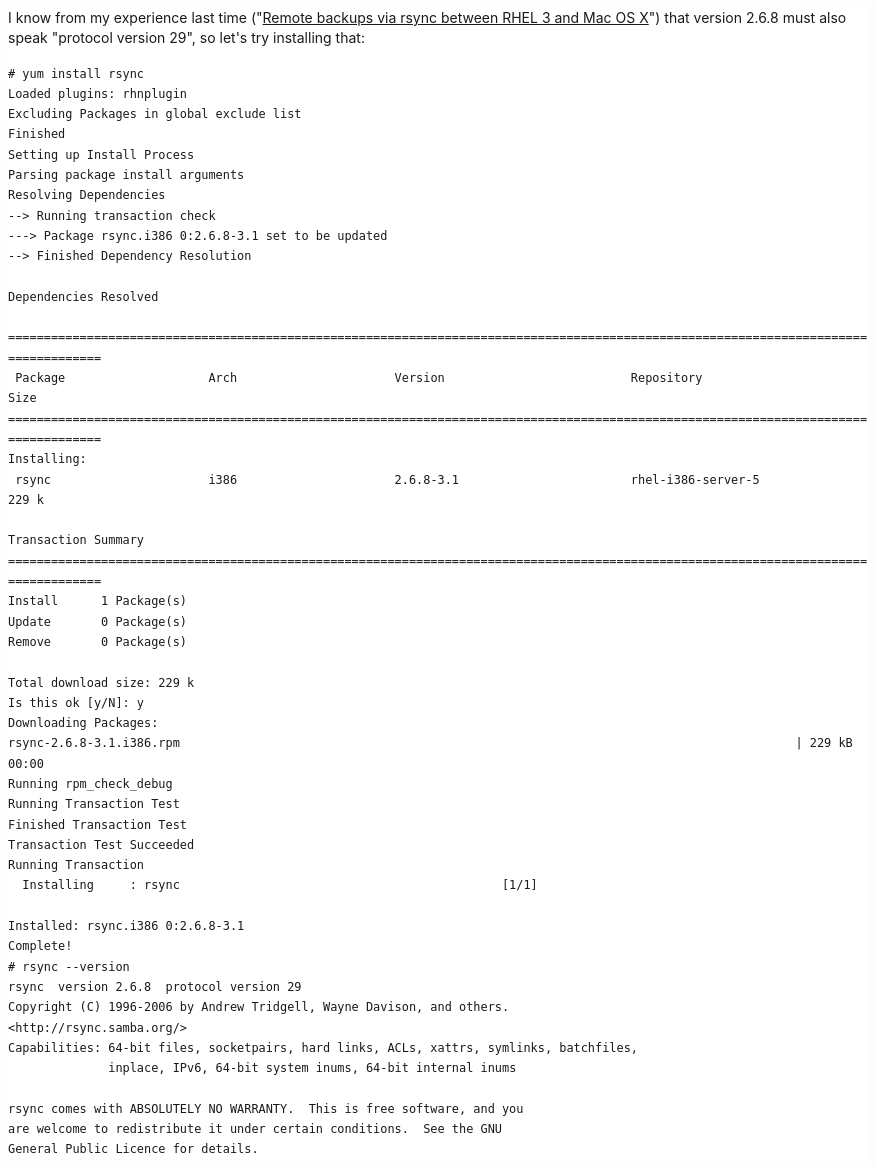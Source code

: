 I know from my experience last time ("[Remote backups via rsync between RHEL 3 and Mac OS X](/wiki/Remote_backups_via_rsync_between_RHEL_3_and_Mac_OS_X)") that version 2.6.8 must also speak "protocol version 29", so let's try installing that:

```shell
# yum install rsync
Loaded plugins: rhnplugin
Excluding Packages in global exclude list
Finished
Setting up Install Process
Parsing package install arguments
Resolving Dependencies
--> Running transaction check
---> Package rsync.i386 0:2.6.8-3.1 set to be updated
--> Finished Dependency Resolution

Dependencies Resolved

=====================================================================================================================================
 Package                    Arch                      Version                          Repository                               Size
=====================================================================================================================================
Installing:
 rsync                      i386                      2.6.8-3.1                        rhel-i386-server-5                      229 k

Transaction Summary
=====================================================================================================================================
Install      1 Package(s)
Update       0 Package(s)
Remove       0 Package(s)

Total download size: 229 k
Is this ok [y/N]: y
Downloading Packages:
rsync-2.6.8-3.1.i386.rpm                                                                                      | 229 kB     00:00
Running rpm_check_debug
Running Transaction Test
Finished Transaction Test
Transaction Test Succeeded
Running Transaction
  Installing     : rsync                                             [1/1]

Installed: rsync.i386 0:2.6.8-3.1
Complete!
# rsync --version
rsync  version 2.6.8  protocol version 29
Copyright (C) 1996-2006 by Andrew Tridgell, Wayne Davison, and others.
<http://rsync.samba.org/>
Capabilities: 64-bit files, socketpairs, hard links, ACLs, xattrs, symlinks, batchfiles,
              inplace, IPv6, 64-bit system inums, 64-bit internal inums

rsync comes with ABSOLUTELY NO WARRANTY.  This is free software, and you
are welcome to redistribute it under certain conditions.  See the GNU
General Public Licence for details.
```
